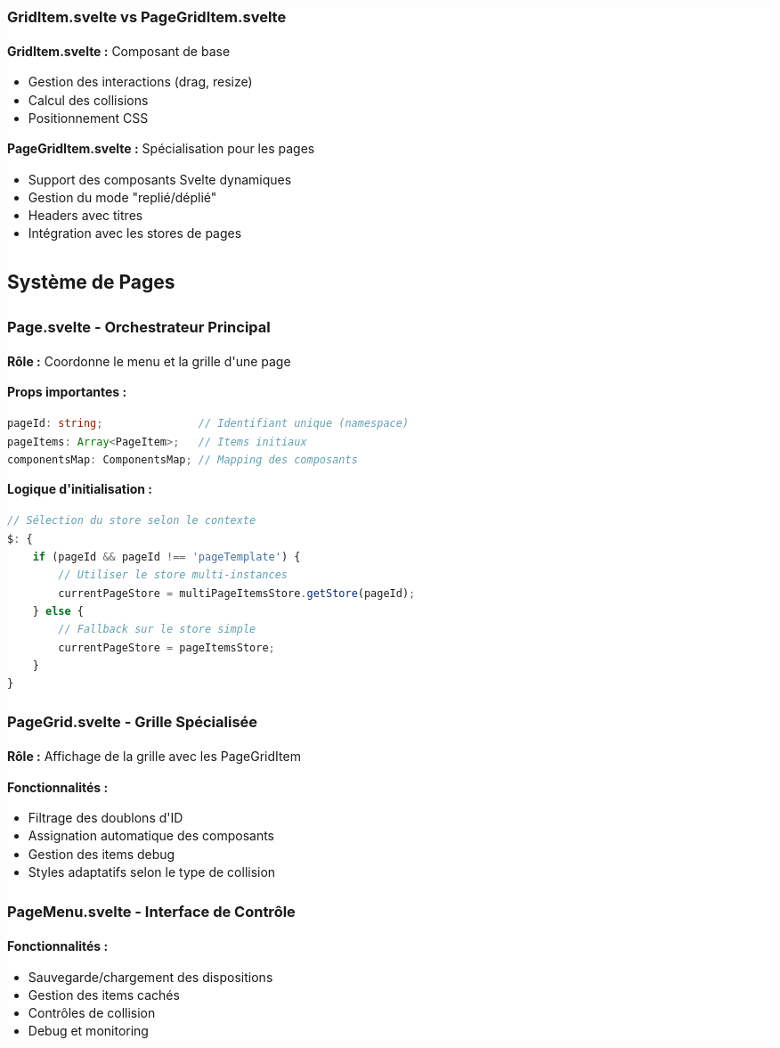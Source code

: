 ### GridItem.svelte vs PageGridItem.svelte

**GridItem.svelte :** Composant de base
- Gestion des interactions (drag, resize)
- Calcul des collisions
- Positionnement CSS

**PageGridItem.svelte :** Spécialisation pour les pages
- Support des composants Svelte dynamiques
- Gestion du mode "replié/déplié" 
- Headers avec titres
- Intégration avec les stores de pages

## Système de Pages

### Page.svelte - Orchestrateur Principal

**Rôle :** Coordonne le menu et la grille d'une page

**Props importantes :**
```typescript
pageId: string;               // Identifiant unique (namespace)
pageItems: Array<PageItem>;   // Items initiaux
componentsMap: ComponentsMap; // Mapping des composants
```

**Logique d'initialisation :**
```typescript
// Sélection du store selon le contexte
$: {
    if (pageId && pageId !== 'pageTemplate') {
        // Utiliser le store multi-instances
        currentPageStore = multiPageItemsStore.getStore(pageId);
    } else {
        // Fallback sur le store simple
        currentPageStore = pageItemsStore;
    }
}
```

### PageGrid.svelte - Grille Spécialisée

**Rôle :** Affichage de la grille avec les PageGridItem

**Fonctionnalités :**
- Filtrage des doublons d'ID
- Assignation automatique des composants
- Gestion des items debug
- Styles adaptatifs selon le type de collision

### PageMenu.svelte - Interface de Contrôle

**Fonctionnalités :**
- Sauvegarde/chargement des dispositions
- Gestion des items cachés
- Contrôles de collision
- Debug et monitoring
